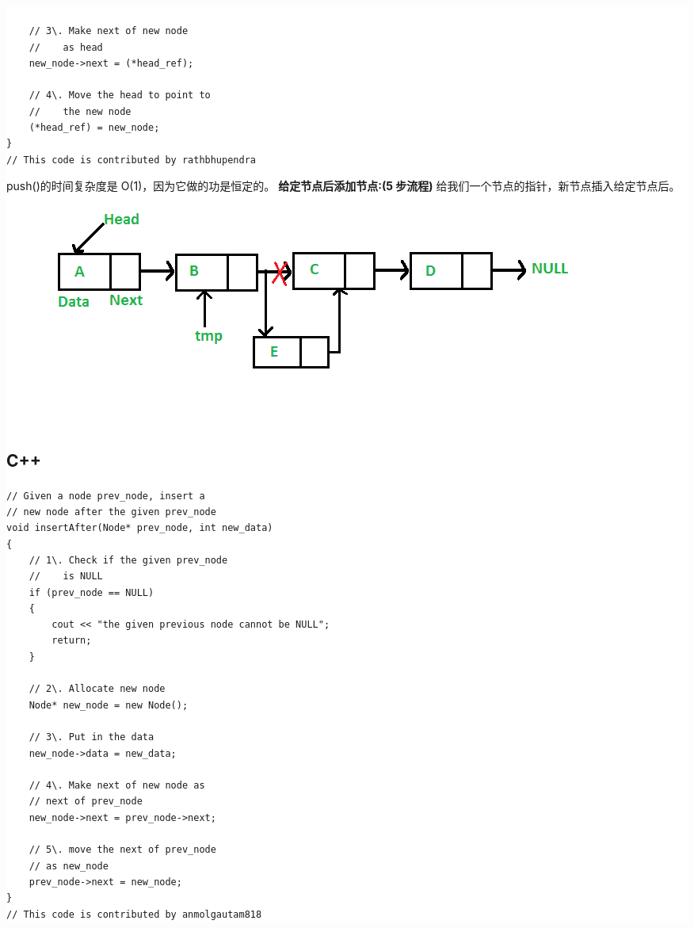 ```

    // 3\. Make next of new node 
    //    as head 
    new_node->next = (*head_ref); 

    // 4\. Move the head to point to 
    //    the new node 
    (*head_ref) = new_node; 
} 
// This code is contributed by rathbhupendra
```

push()的时间复杂度是 O(1)，因为它做的功是恒定的。
**给定节点后添加节点:(5 步流程)**
给我们一个节点的指针，新节点插入给定节点后。

[![linkedlist_insert_middle](img/b6bf7ceee6de4eb0511ffb8bb649abfb.png)](https://media.geeksforgeeks.org/wp-content/cdn-uploads/gq/2013/03/Linkedlist_insert_middle.png) 

## C++

```
// Given a node prev_node, insert a 
// new node after the given prev_node
void insertAfter(Node* prev_node, int new_data)  
{  
    // 1\. Check if the given prev_node 
    //    is NULL 
    if (prev_node == NULL)  
    {  
        cout << "the given previous node cannot be NULL";  
        return;  
    } 

    // 2\. Allocate new node
    Node* new_node = new Node(); 

    // 3\. Put in the data 
    new_node->data = new_data;  

    // 4\. Make next of new node as 
    // next of prev_node 
    new_node->next = prev_node->next;  

    // 5\. move the next of prev_node
    // as new_node 
    prev_node->next = new_node;  
} 
// This code is contributed by anmolgautam818
```
